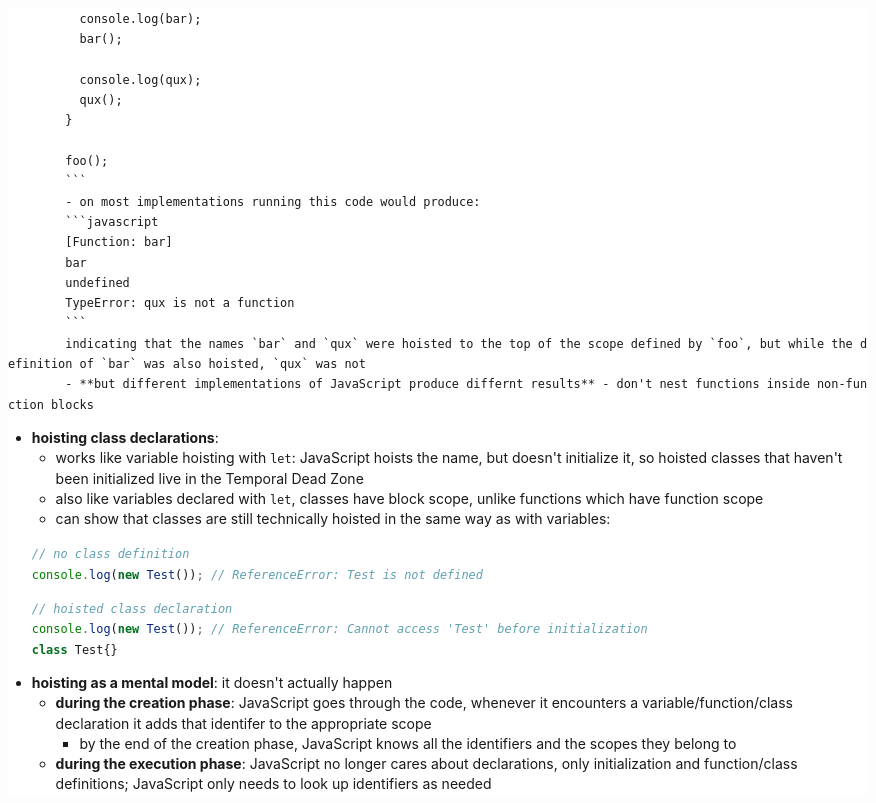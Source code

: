               console.log(bar);
              bar();

              console.log(qux);
              qux();
            }

            foo();
            ```
            - on most implementations running this code would produce:
            ```javascript
            [Function: bar]
            bar
            undefined
            TypeError: qux is not a function
            ```
            indicating that the names `bar` and `qux` were hoisted to the top of the scope defined by `foo`, but while the definition of `bar` was also hoisted, `qux` was not
            - **but different implementations of JavaScript produce differnt results** - don't nest functions inside non-function blocks
- **hoisting class declarations**:
    - works like variable hoisting with `let`: JavaScript hoists the name, but doesn't initialize it, so hoisted classes that haven't been initialized live in the Temporal Dead Zone
    - also like variables declared with `let`, classes have block scope, unlike functions which have function scope
    - can show that classes are still technically hoisted in the same way as with variables:
    ```javascript
    // no class definition
    console.log(new Test()); // ReferenceError: Test is not defined
    ```
    ```javascript
    // hoisted class declaration
    console.log(new Test()); // ReferenceError: Cannot access 'Test' before initialization
    class Test{}
    ```
- **hoisting as a mental model**: it doesn't actually happen
    - **during the creation phase**: JavaScript goes through the code, whenever it encounters a variable/function/class declaration it adds that identifer to the appropriate scope
        - by the end of the creation phase, JavaScript knows all the identifiers and the scopes they belong to
    - **during the execution phase**: JavaScript no longer cares about declarations, only initialization and function/class definitions; JavaScript only needs to look up identifiers as needed